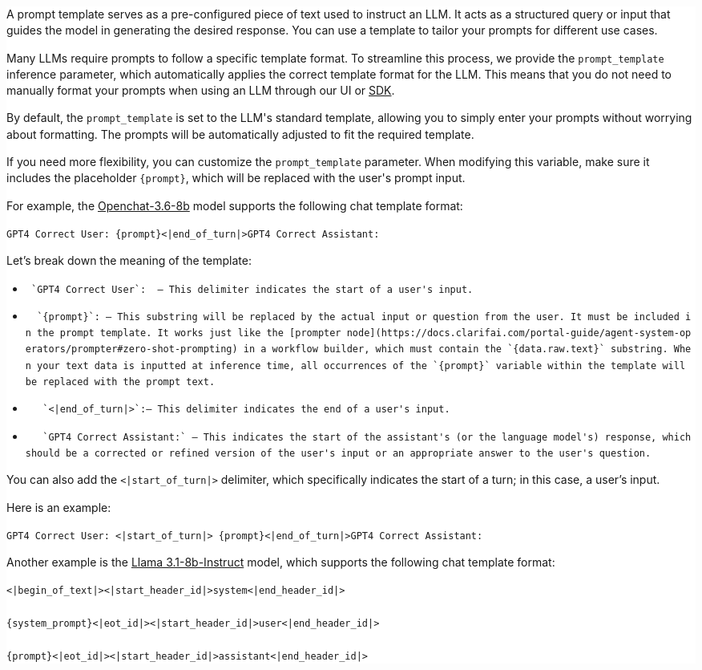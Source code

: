 A prompt template serves as a pre-configured piece of text used to instruct an LLM. It acts as a structured query or input that guides the model in generating the desired response. You can use a template to tailor your prompts for different use cases.

Many LLMs require prompts to follow a specific template format. To streamline this process, we provide the `prompt_template` inference parameter, which automatically applies the correct template format for the LLM. This means that you do not need to manually format your prompts when using an LLM through our UI or [SDK](https://docs.clarifai.com/sdk/Inference-from-AI-Models/Text-as-Input#text-generation-using-llm#set-inference-parameters). 

By default, the `prompt_template` is set to the LLM's standard template, allowing you to simply enter your prompts without worrying about formatting. The prompts will be automatically adjusted to fit the required template.

If you need more flexibility, you can customize the `prompt_template` parameter. When modifying this variable, make sure it includes the placeholder `{prompt}`, which will be replaced with the user's prompt input.

For example, the [Openchat-3.6-8b](https://clarifai.com/openchat/openchat/models/openchat-3_6-8b-20240522) model supports the following chat template format:

```text
GPT4 Correct User: {prompt}<|end_of_turn|>GPT4 Correct Assistant:
```

Let’s break down the meaning of the template:
-      `GPT4 Correct User`:  — This delimiter indicates the start of a user's input.
-       `{prompt}`: — This substring will be replaced by the actual input or question from the user. It must be included in the prompt template. It works just like the [prompter node](https://docs.clarifai.com/portal-guide/agent-system-operators/prompter#zero-shot-prompting) in a workflow builder, which must contain the `{data.raw.text}` substring. When your text data is inputted at inference time, all occurrences of the `{prompt}` variable within the template will be replaced with the prompt text.
-        `<|end_of_turn|>`:— This delimiter indicates the end of a user's input.
-        `GPT4 Correct Assistant:` — This indicates the start of the assistant's (or the language model's) response, which should be a corrected or refined version of the user's input or an appropriate answer to the user's question.

You can also add the `<|start_of_turn|>` delimiter, which specifically indicates the start of a turn; in this case, a user’s input.

Here is an example:

```text
GPT4 Correct User: <|start_of_turn|> {prompt}<|end_of_turn|>GPT4 Correct Assistant:
```

Another example is the [Llama 3.1-8b-Instruct](https://clarifai.com/meta/Llama-3/models/llama-3_1-8b-instruct) model, which supports the following chat template format:

```text
<|begin_of_text|><|start_header_id|>system<|end_header_id|>

{system_prompt}<|eot_id|><|start_header_id|>user<|end_header_id|>

{prompt}<|eot_id|><|start_header_id|>assistant<|end_header_id|>
```
